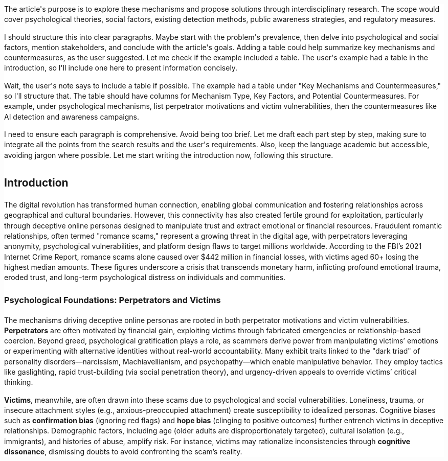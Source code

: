 The article's purpose is to explore these mechanisms and propose solutions through interdisciplinary research. The scope would cover psychological theories, social factors, existing detection methods, public awareness strategies, and regulatory measures.

I should structure this into clear paragraphs. Maybe start with the problem's prevalence, then delve into psychological and social factors, mention stakeholders, and conclude with the article's goals. Adding a table could help summarize key mechanisms and countermeasures, as the user suggested. Let me check if the example included a table. The user's example had a table in the introduction, so I'll include one here to present information concisely.

Wait, the user's note says to include a table if possible. The example had a table under "Key Mechanisms and Countermeasures," so I'll structure that. The table should have columns for Mechanism Type, Key Factors, and Potential Countermeasures. For example, under psychological mechanisms, list perpetrator motivations and victim vulnerabilities, then the countermeasures like AI detection and awareness campaigns.

I need to ensure each paragraph is comprehensive. Avoid being too brief. Let me draft each part step by step, making sure to integrate all the points from the search results and the user's requirements. Also, keep the language academic but accessible, avoiding jargon where possible. Let me start writing the introduction now, following this structure.
</think>

## Introduction  

The digital revolution has transformed human connection, enabling global communication and fostering relationships across geographical and cultural boundaries. However, this connectivity has also created fertile ground for exploitation, particularly through deceptive online personas designed to manipulate trust and extract emotional or financial resources. Fraudulent romantic relationships, often termed "romance scams," represent a growing threat in the digital age, with perpetrators leveraging anonymity, psychological vulnerabilities, and platform design flaws to target millions worldwide. According to the FBI’s 2021 Internet Crime Report, romance scams alone caused over $442 million in financial losses, with victims aged 60+ losing the highest median amounts. These figures underscore a crisis that transcends monetary harm, inflicting profound emotional trauma, eroded trust, and long-term psychological distress on individuals and communities.  

### **Psychological Foundations: Perpetrators and Victims**  
The mechanisms driving deceptive online personas are rooted in both perpetrator motivations and victim vulnerabilities. **Perpetrators** are often motivated by financial gain, exploiting victims through fabricated emergencies or relationship-based coercion. Beyond greed, psychological gratification plays a role, as scammers derive power from manipulating victims’ emotions or experimenting with alternative identities without real-world accountability. Many exhibit traits linked to the "dark triad" of personality disorders—narcissism, Machiavellianism, and psychopathy—which enable manipulative behavior. They employ tactics like gaslighting, rapid trust-building (via social penetration theory), and urgency-driven appeals to override victims’ critical thinking.  

**Victims**, meanwhile, are often drawn into these scams due to psychological and social vulnerabilities. Loneliness, trauma, or insecure attachment styles (e.g., anxious-preoccupied attachment) create susceptibility to idealized personas. Cognitive biases such as **confirmation bias** (ignoring red flags) and **hope bias** (clinging to positive outcomes) further entrench victims in deceptive relationships. Demographic factors, including age (older adults are disproportionately targeted), cultural isolation (e.g., immigrants), and histories of abuse, amplify risk. For instance, victims may rationalize inconsistencies through **cognitive dissonance**, dismissing doubts to avoid confronting the scam’s reality.  
